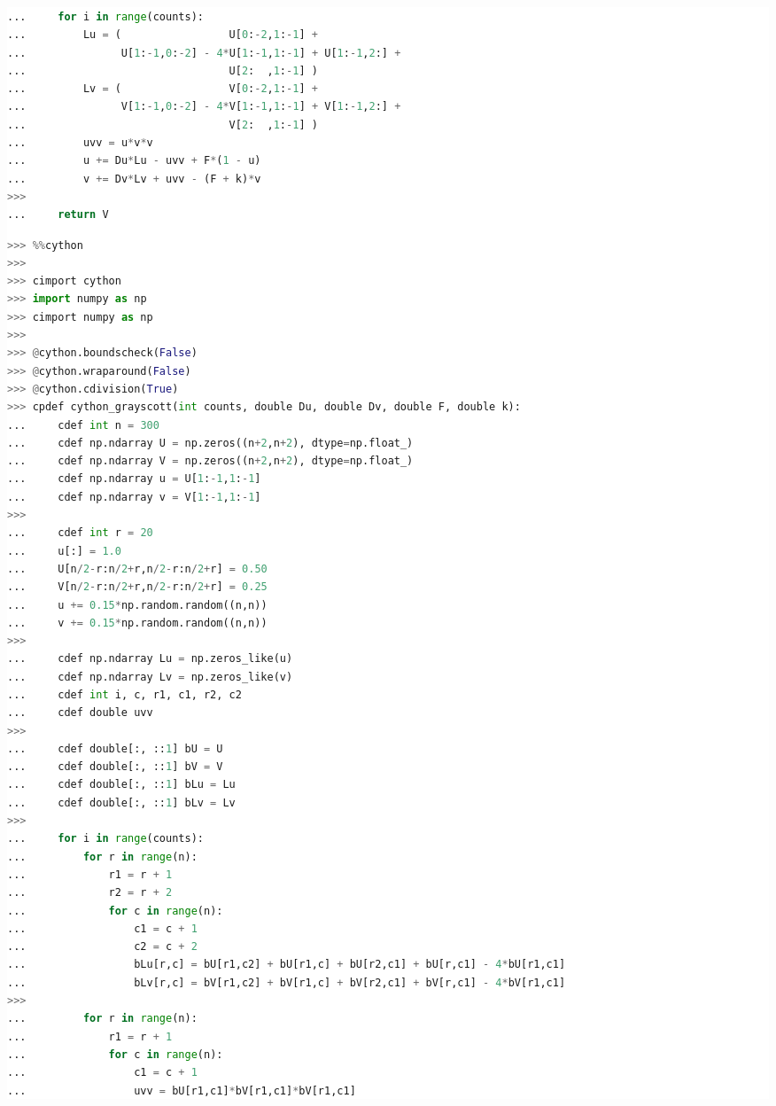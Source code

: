 ```python
...     for i in range(counts):
...         Lu = (                 U[0:-2,1:-1] +
...               U[1:-1,0:-2] - 4*U[1:-1,1:-1] + U[1:-1,2:] +
...                                U[2:  ,1:-1] )
...         Lv = (                 V[0:-2,1:-1] +
...               V[1:-1,0:-2] - 4*V[1:-1,1:-1] + V[1:-1,2:] +
...                                V[2:  ,1:-1] )
...         uvv = u*v*v
...         u += Du*Lu - uvv + F*(1 - u)
...         v += Dv*Lv + uvv - (F + k)*v
>>> 
...     return V
```


```python
>>> %%cython
>>> 
>>> cimport cython
>>> import numpy as np
>>> cimport numpy as np
>>> 
>>> @cython.boundscheck(False)
>>> @cython.wraparound(False)
>>> @cython.cdivision(True)
>>> cpdef cython_grayscott(int counts, double Du, double Dv, double F, double k):
...     cdef int n = 300
...     cdef np.ndarray U = np.zeros((n+2,n+2), dtype=np.float_)
...     cdef np.ndarray V = np.zeros((n+2,n+2), dtype=np.float_)
...     cdef np.ndarray u = U[1:-1,1:-1]
...     cdef np.ndarray v = V[1:-1,1:-1]
>>> 
...     cdef int r = 20
...     u[:] = 1.0
...     U[n/2-r:n/2+r,n/2-r:n/2+r] = 0.50
...     V[n/2-r:n/2+r,n/2-r:n/2+r] = 0.25
...     u += 0.15*np.random.random((n,n))
...     v += 0.15*np.random.random((n,n))
>>> 
...     cdef np.ndarray Lu = np.zeros_like(u)
...     cdef np.ndarray Lv = np.zeros_like(v)
...     cdef int i, c, r1, c1, r2, c2
...     cdef double uvv
>>> 
...     cdef double[:, ::1] bU = U
...     cdef double[:, ::1] bV = V
...     cdef double[:, ::1] bLu = Lu
...     cdef double[:, ::1] bLv = Lv
>>> 
...     for i in range(counts):
...         for r in range(n):
...             r1 = r + 1
...             r2 = r + 2
...             for c in range(n):
...                 c1 = c + 1
...                 c2 = c + 2
...                 bLu[r,c] = bU[r1,c2] + bU[r1,c] + bU[r2,c1] + bU[r,c1] - 4*bU[r1,c1]
...                 bLv[r,c] = bV[r1,c2] + bV[r1,c] + bV[r2,c1] + bV[r,c1] - 4*bV[r1,c1]
>>> 
...         for r in range(n):
...             r1 = r + 1
...             for c in range(n):
...                 c1 = c + 1
...                 uvv = bU[r1,c1]*bV[r1,c1]*bV[r1,c1]
```